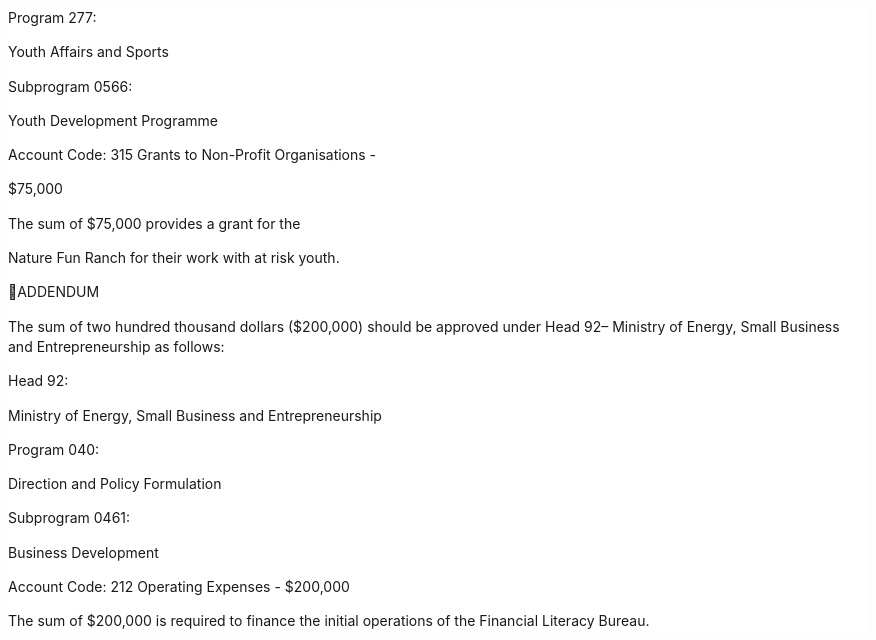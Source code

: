 Program 277:

  Youth Affairs and Sports

Subprogram 0566:

Youth Development Programme

Account Code: 315 Grants to Non-Profit Organisations -

$75,000

The sum of $75,000 provides a grant for the

Nature Fun Ranch for their work with at risk youth.

ADDENDUM

The  sum  of  two  hundred  thousand  dollars  ($200,000)  should  be  approved  under
Head 92– Ministry of Energy, Small Business and Entrepreneurship as follows:

Head 92:

Ministry of Energy, Small Business and
Entrepreneurship

Program 040:

  Direction and Policy Formulation

Subprogram 0461:

Business Development

Account Code: 212 Operating Expenses - $200,000

The  sum  of  $200,000  is  required  to  finance  the  initial  operations  of  the  Financial
Literacy Bureau.

